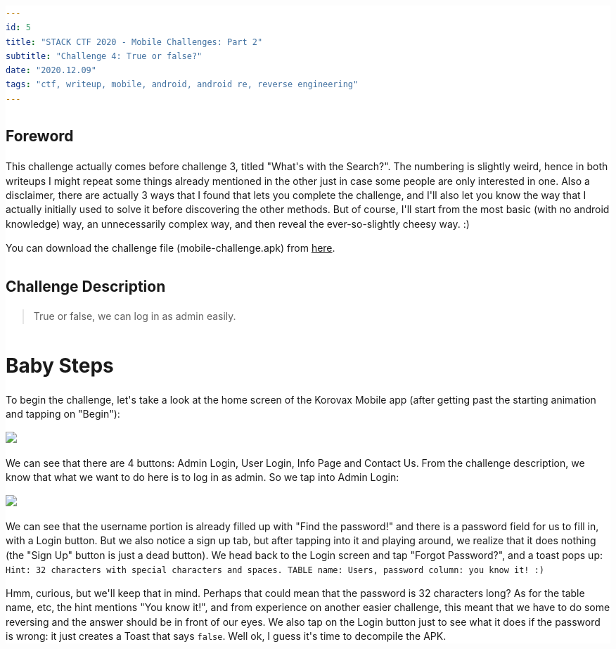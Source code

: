 ```yaml
---
id: 5
title: "STACK CTF 2020 - Mobile Challenges: Part 2"
subtitle: "Challenge 4: True or false?"
date: "2020.12.09"
tags: "ctf, writeup, mobile, android, android re, reverse engineering"
---
```


## Foreword
This challenge actually comes before challenge 3, titled "What's with the Search?". The numbering is slightly weird, hence in both writeups I might repeat some things already mentioned in the other just in case some people are only interested in one. Also a disclaimer, there are actually 3 ways that I found that lets you complete the challenge, and I'll also let you know the way that I actually initially used to solve it before discovering the other methods. But of course, I'll start from the most basic (with no android knowledge) way, an unnecessarily complex way, and then reveal the ever-so-slightly cheesy way. :)

You can download the challenge file (mobile-challenge.apk) from [here](https://drive.google.com/file/d/1tf8-C1FKYBMKGICRKYe7abGGs3LX2i2m/view?usp=sharing).

## Challenge Description
> True or false, we can log in as admin easily.

# Baby Steps
To begin the challenge, let's take a look at the home screen of the Korovax Mobile app (after getting past the starting animation and tapping on "Begin"):

![](https://i.ibb.co/tYJW9Gj/1.png)

We can see that there are 4 buttons: Admin Login, User Login, Info Page and Contact Us. From the challenge description, we know that what we want to do here is to log in as admin. So we tap into Admin Login:

![](https://i.ibb.co/pQB2dk3/2.png)

We can see that the username portion is already filled up with "Find the password!" and there is a password field for us to fill in, with a Login button. But we also notice a sign up tab, but after tapping into it and playing around, we realize that it does nothing (the "Sign Up" button is just a dead button). We head back to the Login screen and tap "Forgot Password?", and a toast pops up: `Hint: 32 characters with special characters and spaces. TABLE name: Users, password column: you know it! :)`

Hmm, curious, but we'll keep that in mind. Perhaps that could mean that the password is 32 characters long? As for the table name, etc, the hint mentions "You know it!", and from experience on another easier challenge, this meant that we have to do some reversing and the answer should be in front of our eyes. We also tap on the Login button just to see what it does if the password is wrong: it just creates a Toast that says `false`. Well ok, I guess it's time to decompile the APK.
